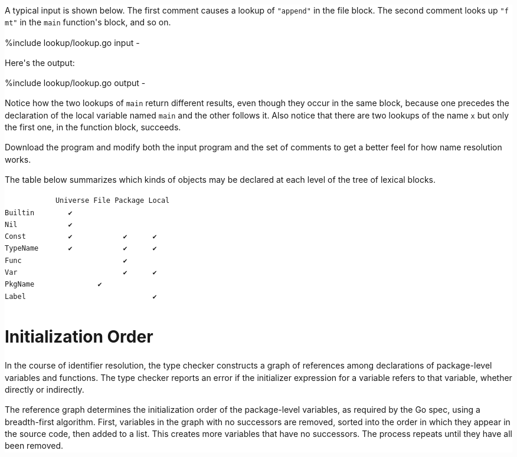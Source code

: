

A typical input is shown below.
The first comment causes a lookup of `"append"` in the file block.
The second comment looks up `"fmt"` in the `main` function's block,
and so on.


%include lookup/lookup.go input -


Here's the output:


%include lookup/lookup.go output -


Notice how the two lookups of `main` return different results,
even though they occur in the same block, because one precedes the
declaration of the local variable named `main` and the other
follows it.
Also notice that there are two lookups of the name `x` but only
the first one, in the function block, succeeds.



Download the program and modify both the input program and
the set of comments to get a better feel for how name resolution works.



The table below summarizes which kinds of objects may be declared at
each level of the tree of lexical blocks.


                Universe File Package Local
    Builtin        ✔
    Nil            ✔
    Const          ✔            ✔      ✔
    TypeName       ✔            ✔      ✔
    Func                        ✔
    Var                         ✔      ✔
    PkgName               ✔
    Label                              ✔


# Initialization Order


In the course of identifier resolution, the type checker constructs a
graph of references among declarations of package-level variables and
functions.
The type checker reports an error if the initializer expression for a
variable refers to that variable, whether directly or indirectly.



The reference graph determines the initialization order of the
package-level variables, as required by the Go spec, using a
breadth-first algorithm.
First, variables in the graph with no successors are removed, sorted
into the order in which they appear in the source code, then added
to a list.  This creates more variables that have no successors.
The process repeats until they have all been removed.
